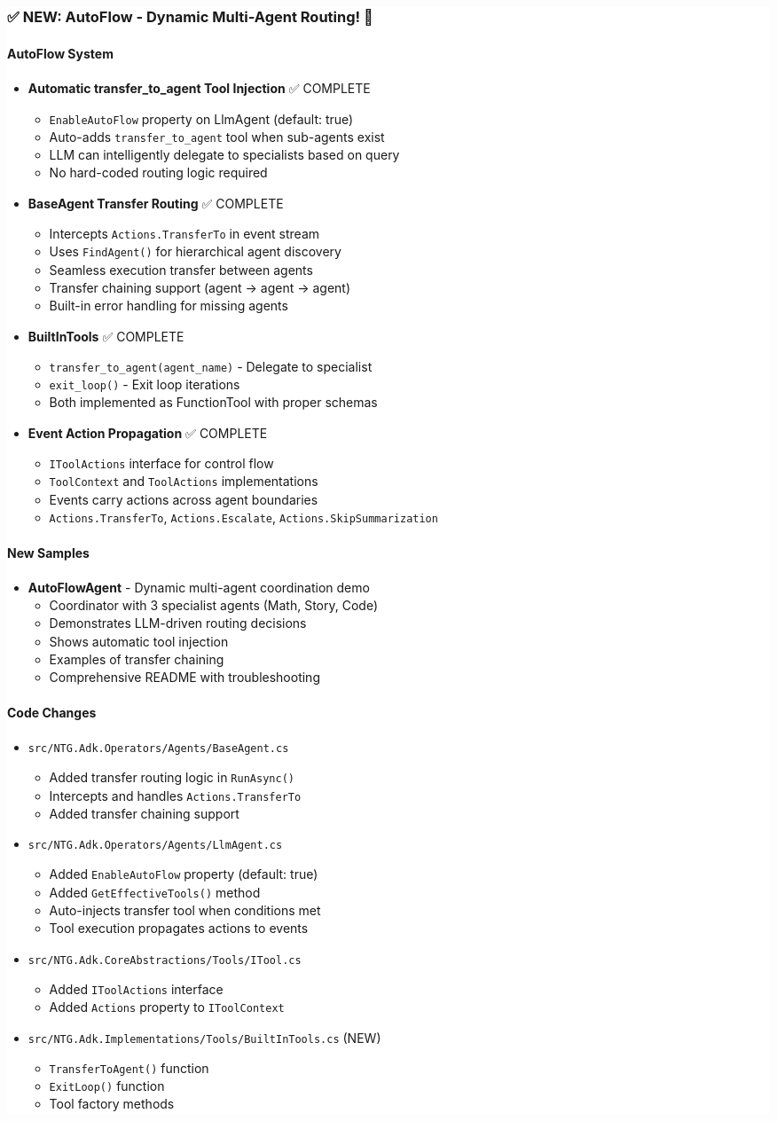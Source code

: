### ✅ NEW: AutoFlow - Dynamic Multi-Agent Routing! 🎉

#### AutoFlow System
- **Automatic transfer_to_agent Tool Injection** ✅ COMPLETE
  - `EnableAutoFlow` property on LlmAgent (default: true)
  - Auto-adds `transfer_to_agent` tool when sub-agents exist
  - LLM can intelligently delegate to specialists based on query
  - No hard-coded routing logic required

- **BaseAgent Transfer Routing** ✅ COMPLETE
  - Intercepts `Actions.TransferTo` in event stream
  - Uses `FindAgent()` for hierarchical agent discovery
  - Seamless execution transfer between agents
  - Transfer chaining support (agent → agent → agent)
  - Built-in error handling for missing agents

- **BuiltInTools** ✅ COMPLETE
  - `transfer_to_agent(agent_name)` - Delegate to specialist
  - `exit_loop()` - Exit loop iterations
  - Both implemented as FunctionTool with proper schemas

- **Event Action Propagation** ✅ COMPLETE
  - `IToolActions` interface for control flow
  - `ToolContext` and `ToolActions` implementations
  - Events carry actions across agent boundaries
  - `Actions.TransferTo`, `Actions.Escalate`, `Actions.SkipSummarization`

#### New Samples
- **AutoFlowAgent** - Dynamic multi-agent coordination demo
  - Coordinator with 3 specialist agents (Math, Story, Code)
  - Demonstrates LLM-driven routing decisions
  - Shows automatic tool injection
  - Examples of transfer chaining
  - Comprehensive README with troubleshooting

#### Code Changes
- `src/NTG.Adk.Operators/Agents/BaseAgent.cs`
  - Added transfer routing logic in `RunAsync()`
  - Intercepts and handles `Actions.TransferTo`
  - Added transfer chaining support

- `src/NTG.Adk.Operators/Agents/LlmAgent.cs`
  - Added `EnableAutoFlow` property (default: true)
  - Added `GetEffectiveTools()` method
  - Auto-injects transfer tool when conditions met
  - Tool execution propagates actions to events

- `src/NTG.Adk.CoreAbstractions/Tools/ITool.cs`
  - Added `IToolActions` interface
  - Added `Actions` property to `IToolContext`

- `src/NTG.Adk.Implementations/Tools/BuiltInTools.cs` (NEW)
  - `TransferToAgent()` function
  - `ExitLoop()` function
  - Tool factory methods

